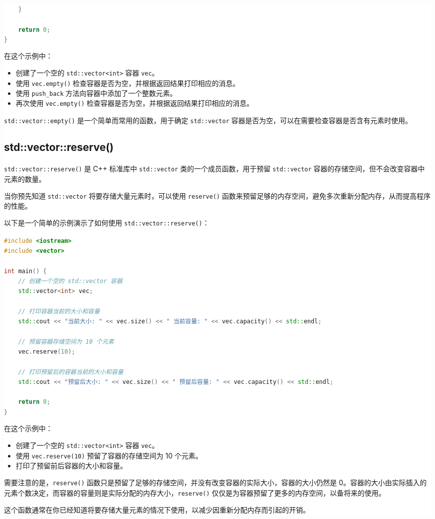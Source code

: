 ```cpp
    }

    return 0;
}
```

在这个示例中：

- 创建了一个空的 `std::vector<int>` 容器 `vec`。
- 使用 `vec.empty()` 检查容器是否为空，并根据返回结果打印相应的消息。
- 使用 `push_back` 方法向容器中添加了一个整数元素。
- 再次使用 `vec.empty()` 检查容器是否为空，并根据返回结果打印相应的消息。

`std::vector::empty()` 是一个简单而常用的函数，用于确定 `std::vector` 容器是否为空，可以在需要检查容器是否含有元素时使用。

## std::vector::reserve()

`std::vector::reserve()` 是 C++ 标准库中 `std::vector` 类的一个成员函数，用于预留 `std::vector` 容器的存储空间，但不会改变容器中元素的数量。

当你预先知道 `std::vector` 将要存储大量元素时，可以使用 `reserve()` 函数来预留足够的内存空间，避免多次重新分配内存，从而提高程序的性能。

以下是一个简单的示例演示了如何使用 `std::vector::reserve()`：

```cpp
#include <iostream>
#include <vector>

int main() {
    // 创建一个空的 std::vector 容器
    std::vector<int> vec;

    // 打印容器当前的大小和容量
    std::cout << "当前大小: " << vec.size() << " 当前容量: " << vec.capacity() << std::endl;

    // 预留容器存储空间为 10 个元素
    vec.reserve(10);

    // 打印预留后的容器当前的大小和容量
    std::cout << "预留后大小: " << vec.size() << " 预留后容量: " << vec.capacity() << std::endl;

    return 0;
}
```

在这个示例中：

- 创建了一个空的 `std::vector<int>` 容器 `vec`。
- 使用 `vec.reserve(10)` 预留了容器的存储空间为 10 个元素。
- 打印了预留前后容器的大小和容量。

需要注意的是，`reserve()` 函数只是预留了足够的存储空间，并没有改变容器的实际大小，容器的大小仍然是 0。容器的大小由实际插入的元素个数决定，而容器的容量则是实际分配的内存大小，`reserve()` 仅仅是为容器预留了更多的内存空间，以备将来的使用。

这个函数通常在你已经知道将要存储大量元素的情况下使用，以减少因重新分配内存而引起的开销。
